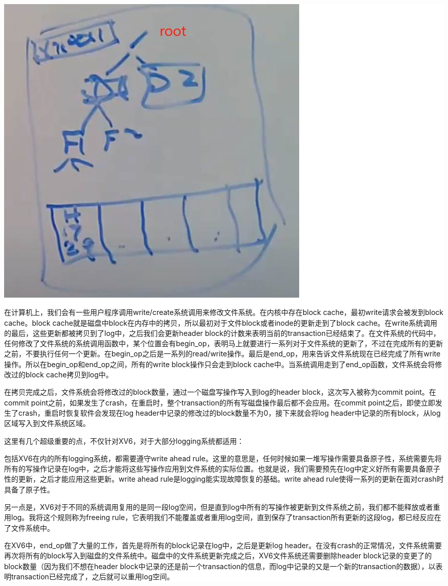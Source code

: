 ![img](assets\clip_image002-1729429903986-1.jpg)

在计算机上，我们会有一些用户程序调用write/create系统调用来修改文件系统。在内核中存在block cache，最初write请求会被发到block cache。block cache就是磁盘中block在内存中的拷贝，所以最初对于文件block或者inode的更新走到了block cache。在write系统调用的最后，这些更新都被拷贝到了log中，之后我们会更新header block的计数来表明当前的transaction已经结束了。在文件系统的代码中，任何修改了文件系统的系统调用函数中，某个位置会有begin_op，表明马上就要进行一系列对于文件系统的更新了，不过在完成所有的更新之前，不要执行任何一个更新。在begin_op之后是一系列的read/write操作。最后是end_op，用来告诉文件系统现在已经完成了所有write操作。所以在begin_op和end_op之间，所有的write block操作只会走到block cache中。当系统调用走到了end_op函数，文件系统会将修改过的block cache拷贝到log中。

在拷贝完成之后，文件系统会将修改过的block数量，通过一个磁盘写操作写入到log的header block，这次写入被称为commit point。在commit point之前，如果发生了crash，在重启时，整个transaction的所有写磁盘操作最后都不会应用。在commit point之后，即使立即发生了crash，重启时恢复软件会发现在log header中记录的修改过的block数量不为0，接下来就会将log header中记录的所有block，从log区域写入到文件系统区域。

 

这里有几个超级重要的点，不仅针对XV6，对于大部分logging系统都适用：

包括XV6在内的所有logging系统，都需要遵守write ahead rule。这里的意思是，任何时候如果一堆写操作需要具备原子性，系统需要先将所有的写操作记录在log中，之后才能将这些写操作应用到文件系统的实际位置。也就是说，我们需要预先在log中定义好所有需要具备原子性的更新，之后才能应用这些更新。write ahead rule是logging能实现故障恢复的基础。write ahead rule使得一系列的更新在面对crash时具备了原子性。

另一点是，XV6对于不同的系统调用复用的是同一段log空间，但是直到log中所有的写操作被更新到文件系统之前，我们都不能释放或者重用log。我将这个规则称为freeing rule，它表明我们不能覆盖或者重用log空间，直到保存了transaction所有更新的这段log，都已经反应在了文件系统中。

 

在XV6中，end_op做了大量的工作，首先是将所有的block记录在log中，之后是更新log header。在没有crash的正常情况，文件系统需要再次将所有的block写入到磁盘的文件系统中。磁盘中的文件系统更新完成之后，XV6文件系统还需要删除header block记录的变更了的block数量（因为我们不想在header block中记录的还是前一个transaction的信息，而log中记录的又是一个新的transaction的数据），以表明transaction已经完成了，之后就可以重用log空间。
